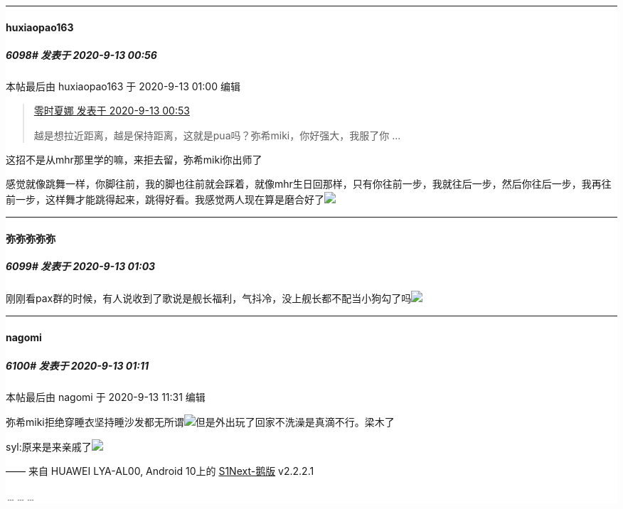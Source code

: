 





-----

####  huxiaopao163  
##### 6098#       发表于 2020-9-13 00:56



 本帖最后由 huxiaopao163 于 2020-9-13 01:00 编辑 
<blockquote><a href="httphttps://bbs.saraba1st.com/2b/forum.php?mod=redirect&amp;goto=findpost&amp;pid=48719133&amp;ptid=1956416" target="_blank">零时夏娜 发表于 2020-9-13 00:53</a>

越是想拉近距离，越是保持距离，这就是pua吗？弥希miki，你好强大，我服了你 ...</blockquote>
这招不是从mhr那里学的嘛，来拒去留，弥希miki你出师了

感觉就像跳舞一样，你脚往前，我的脚也往前就会踩着，就像mhr生日回那样，只有你往前一步，我就往后一步，然后你往后一步，我再往前一步，这样舞才能跳得起来，跳得好看。我感觉两人现在算是磨合好了<img src="https://static.saraba1st.com/image/smiley/face2017/066.png" referrerpolicy="no-referrer">







-----

####  弥弥弥弥弥  
##### 6099#       发表于 2020-9-13 01:03




刚刚看pax群的时候，有人说收到了歌说是舰长福利，气抖冷，没上舰长都不配当小狗勾了吗<img src="https://static.saraba1st.com/image/smiley/face2017/169.gif" referrerpolicy="no-referrer">







-----

####  nagomi  
##### 6100#       发表于 2020-9-13 01:11



 本帖最后由 nagomi 于 2020-9-13 11:31 编辑 

弥希miki拒绝穿睡衣坚持睡沙发都无所谓<img src="https://static.saraba1st.com/image/smiley/face2017/125.png" referrerpolicy="no-referrer">但是外出玩了回家不洗澡是真滴不行。梁木了

syl:原来是来亲戚了<img src="https://static.saraba1st.com/image/smiley/face2017/009.gif" referrerpolicy="no-referrer">


—— 来自 HUAWEI LYA-AL00, Android 10上的 [S1Next-鹅版](https://github.com/ykrank/S1-Next/releases) v2.2.2.1



﹍﹍﹍
